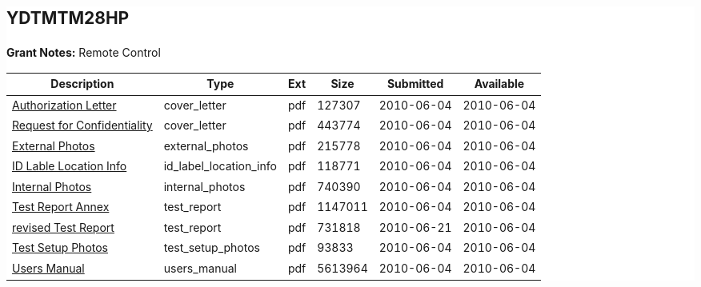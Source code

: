 ## YDTMTM28HP
**Grant Notes:** Remote Control

| Description | Type | Ext | Size | Submitted | Available |
| ----------- | ---- | --- | ---- | --------- | --------- |
| [Authorization Letter](YDTMTM28HP/fb38eccf9d484947184bc751da94dc1f/1290609.pdf) | cover_letter | pdf | 127307 | 2010-06-04 | 2010-06-04 |
| [Request for Confidentiality](YDTMTM28HP/fb38eccf9d484947184bc751da94dc1f/1290610.pdf) | cover_letter | pdf | 443774 | 2010-06-04 | 2010-06-04 |
| [External Photos](YDTMTM28HP/fb38eccf9d484947184bc751da94dc1f/1290611.pdf) | external_photos | pdf | 215778 | 2010-06-04 | 2010-06-04 |
| [ID Lable Location Info](YDTMTM28HP/fb38eccf9d484947184bc751da94dc1f/1290613.pdf) | id_label_location_info | pdf | 118771 | 2010-06-04 | 2010-06-04 |
| [Internal Photos](YDTMTM28HP/fb38eccf9d484947184bc751da94dc1f/1290612.pdf) | internal_photos | pdf | 740390 | 2010-06-04 | 2010-06-04 |
| [Test Report Annex](YDTMTM28HP/fb38eccf9d484947184bc751da94dc1f/1290615.pdf) | test_report | pdf | 1147011 | 2010-06-04 | 2010-06-04 |
| [revised Test Report](YDTMTM28HP/fb38eccf9d484947184bc751da94dc1f/1299379.pdf) | test_report | pdf | 731818 | 2010-06-21 | 2010-06-04 |
| [Test Setup Photos](YDTMTM28HP/fb38eccf9d484947184bc751da94dc1f/1290616.pdf) | test_setup_photos | pdf | 93833 | 2010-06-04 | 2010-06-04 |
| [Users Manual](YDTMTM28HP/fb38eccf9d484947184bc751da94dc1f/1290617.pdf) | users_manual | pdf | 5613964 | 2010-06-04 | 2010-06-04 |
